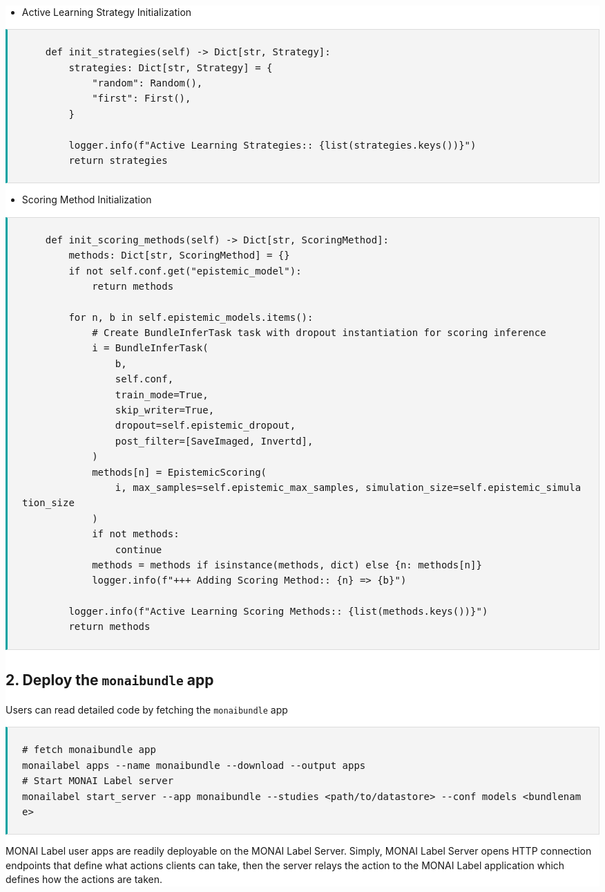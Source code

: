- Active Learning Strategy Initialization

<pre style="background: #f4f4f4; border: 1px solid #ddd; border-left: 3px solid #02a3a3; line-height: 1.6; padding: 1.5em;">
    def init_strategies(self) -> Dict[str, Strategy]:
        strategies: Dict[str, Strategy] = {
            "random": Random(),
            "first": First(),
        }

        logger.info(f"Active Learning Strategies:: {list(strategies.keys())}")
        return strategies
</pre>

- Scoring Method Initialization

<pre style="background: #f4f4f4; border: 1px solid #ddd; border-left: 3px solid #02a3a3; line-height: 1.6; padding: 1.5em;">
    def init_scoring_methods(self) -> Dict[str, ScoringMethod]:
        methods: Dict[str, ScoringMethod] = {}
        if not self.conf.get("epistemic_model"):
            return methods

        for n, b in self.epistemic_models.items():
            # Create BundleInferTask task with dropout instantiation for scoring inference
            i = BundleInferTask(
                b,
                self.conf,
                train_mode=True,
                skip_writer=True,
                dropout=self.epistemic_dropout,
                post_filter=[SaveImaged, Invertd],
            )
            methods[n] = EpistemicScoring(
                i, max_samples=self.epistemic_max_samples, simulation_size=self.epistemic_simulation_size
            )
            if not methods:
                continue
            methods = methods if isinstance(methods, dict) else {n: methods[n]}
            logger.info(f"+++ Adding Scoring Method:: {n} => {b}")

        logger.info(f"Active Learning Scoring Methods:: {list(methods.keys())}")
        return methods
</pre>

## 2. Deploy the `monaibundle` app

Users can read detailed code by fetching the `monaibundle` app

<pre style="background: #f4f4f4; border: 1px solid #ddd; border-left: 3px solid #02a3a3; line-height: 1.6; padding: 1.5em;">
# fetch monaibundle app
monailabel apps --name monaibundle --download --output apps
# Start MONAI Label server
monailabel start_server --app monaibundle --studies &lt;path/to/datastore&gt; --conf models &lt;bundlename&gt;
</pre>

MONAI Label user apps are readily deployable on the MONAI Label Server. Simply, MONAI Label Server opens HTTP connection endpoints that define what actions clients can take, then the server relays the action to the MONAI Label application which defines how the actions are taken.
